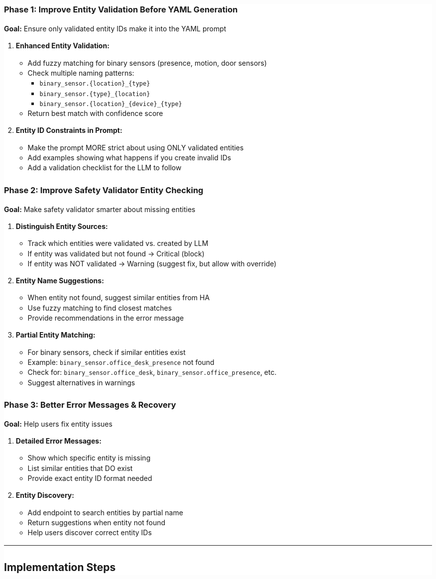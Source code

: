 ### Phase 1: Improve Entity Validation Before YAML Generation

**Goal:** Ensure only validated entity IDs make it into the YAML prompt

1. **Enhanced Entity Validation:**
   - Add fuzzy matching for binary sensors (presence, motion, door sensors)
   - Check multiple naming patterns:
     - `binary_sensor.{location}_{type}`
     - `binary_sensor.{type}_{location}`
     - `binary_sensor.{location}_{device}_{type}`
   - Return best match with confidence score

2. **Entity ID Constraints in Prompt:**
   - Make the prompt MORE strict about using ONLY validated entities
   - Add examples showing what happens if you create invalid IDs
   - Add a validation checklist for the LLM to follow

### Phase 2: Improve Safety Validator Entity Checking

**Goal:** Make safety validator smarter about missing entities

1. **Distinguish Entity Sources:**
   - Track which entities were validated vs. created by LLM
   - If entity was validated but not found → Critical (block)
   - If entity was NOT validated → Warning (suggest fix, but allow with override)

2. **Entity Name Suggestions:**
   - When entity not found, suggest similar entities from HA
   - Use fuzzy matching to find closest matches
   - Provide recommendations in the error message

3. **Partial Entity Matching:**
   - For binary sensors, check if similar entities exist
   - Example: `binary_sensor.office_desk_presence` not found
   - Check for: `binary_sensor.office_desk`, `binary_sensor.office_presence`, etc.
   - Suggest alternatives in warnings

### Phase 3: Better Error Messages & Recovery

**Goal:** Help users fix entity issues

1. **Detailed Error Messages:**
   - Show which specific entity is missing
   - List similar entities that DO exist
   - Provide exact entity ID format needed

2. **Entity Discovery:**
   - Add endpoint to search entities by partial name
   - Return suggestions when entity not found
   - Help users discover correct entity IDs

---

## Implementation Steps
